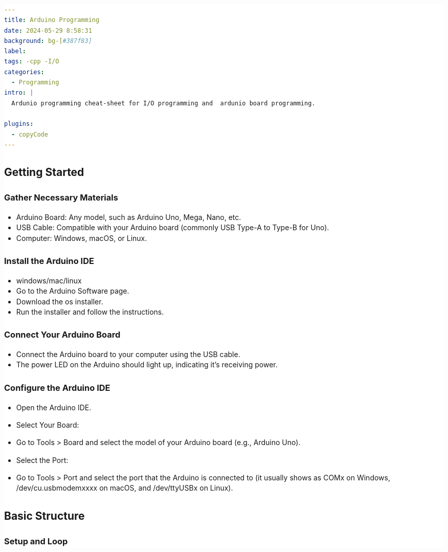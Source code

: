 ```yaml
---
title: Arduino Programming
date: 2024-05-29 8:58:31
background: bg-[#387f83]
label:
tags: -cpp -I/O
categories:
  - Programming
intro: |
  Ardunio programming cheat-sheet for I/O programming and  ardunio board programming.

plugins:
  - copyCode
---
```


## Getting Started

### Gather Necessary Materials

- Arduino Board: Any model, such as Arduino Uno, Mega, Nano, etc.
- USB Cable: Compatible with your Arduino board (commonly USB Type-A to Type-B for Uno).
- Computer: Windows, macOS, or Linux.

### Install the Arduino IDE

- windows/mac/linux
- Go to the Arduino Software page.
- Download the os installer.
- Run the installer and follow the instructions.

### Connect Your Arduino Board

- Connect the Arduino board to your computer using the USB cable.
- The power LED on the Arduino should light up, indicating it’s receiving power.

### Configure the Arduino IDE

- Open the Arduino IDE.
- Select Your Board:
- Go to Tools > Board and select the model of your Arduino board (e.g., Arduino Uno).

- Select the Port:

- Go to Tools > Port and select the port that the Arduino is connected to (it usually shows as COMx on Windows,
  /dev/cu.usbmodemxxxx on macOS, and /dev/ttyUSBx on Linux).

## Basic Structure

### Setup and Loop
